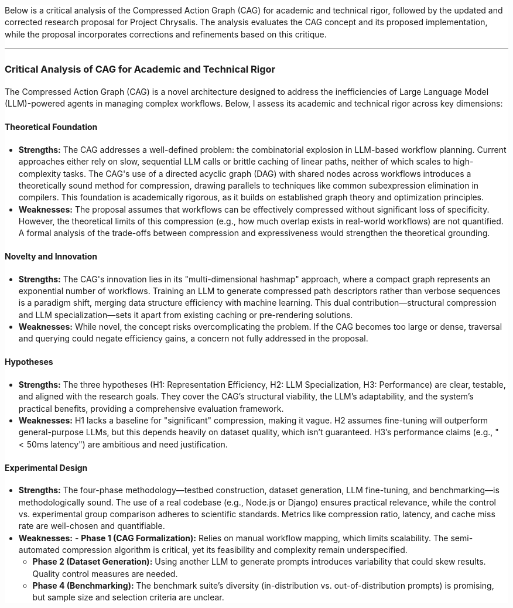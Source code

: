 Below is a critical analysis of the Compressed Action Graph (CAG) for academic and technical rigor, followed by the updated and corrected research proposal for Project Chrysalis. The analysis evaluates the CAG concept and its proposed implementation, while the proposal incorporates corrections and refinements based on this critique.

---

### Critical Analysis of CAG for Academic and Technical Rigor

The Compressed Action Graph (CAG) is a novel architecture designed to address the inefficiencies of Large Language Model (LLM)-powered agents in managing complex workflows. Below, I assess its academic and technical rigor across key dimensions:

#### **Theoretical Foundation**
- **Strengths:** The CAG addresses a well-defined problem: the combinatorial explosion in LLM-based workflow planning. Current approaches either rely on slow, sequential LLM calls or brittle caching of linear paths, neither of which scales to high-complexity tasks. The CAG's use of a directed acyclic graph (DAG) with shared nodes across workflows introduces a theoretically sound method for compression, drawing parallels to techniques like common subexpression elimination in compilers. This foundation is academically rigorous, as it builds on established graph theory and optimization principles.
- **Weaknesses:** The proposal assumes that workflows can be effectively compressed without significant loss of specificity. However, the theoretical limits of this compression (e.g., how much overlap exists in real-world workflows) are not quantified. A formal analysis of the trade-offs between compression and expressiveness would strengthen the theoretical grounding.

#### **Novelty and Innovation**
- **Strengths:** The CAG's innovation lies in its "multi-dimensional hashmap" approach, where a compact graph represents an exponential number of workflows. Training an LLM to generate compressed path descriptors rather than verbose sequences is a paradigm shift, merging data structure efficiency with machine learning. This dual contribution—structural compression and LLM specialization—sets it apart from existing caching or pre-rendering solutions.
- **Weaknesses:** While novel, the concept risks overcomplicating the problem. If the CAG becomes too large or dense, traversal and querying could negate efficiency gains, a concern not fully addressed in the proposal.

#### **Hypotheses**
- **Strengths:** The three hypotheses (H1: Representation Efficiency, H2: LLM Specialization, H3: Performance) are clear, testable, and aligned with the research goals. They cover the CAG’s structural viability, the LLM’s adaptability, and the system’s practical benefits, providing a comprehensive evaluation framework.
- **Weaknesses:** H1 lacks a baseline for "significant" compression, making it vague. H2 assumes fine-tuning will outperform general-purpose LLMs, but this depends heavily on dataset quality, which isn’t guaranteed. H3’s performance claims (e.g., "$<50$ms latency") are ambitious and need justification.

#### **Experimental Design**
- **Strengths:** The four-phase methodology—testbed construction, dataset generation, LLM fine-tuning, and benchmarking—is methodologically sound. The use of a real codebase (e.g., Node.js or Django) ensures practical relevance, while the control vs. experimental group comparison adheres to scientific standards. Metrics like compression ratio, latency, and cache miss rate are well-chosen and quantifiable.
- **Weaknesses:** - **Phase 1 (CAG Formalization):** Relies on manual workflow mapping, which limits scalability. The semi-automated compression algorithm is critical, yet its feasibility and complexity remain underspecified.
  - **Phase 2 (Dataset Generation):** Using another LLM to generate prompts introduces variability that could skew results. Quality control measures are needed.
  - **Phase 4 (Benchmarking):** The benchmark suite’s diversity (in-distribution vs. out-of-distribution prompts) is promising, but sample size and selection criteria are unclear.
